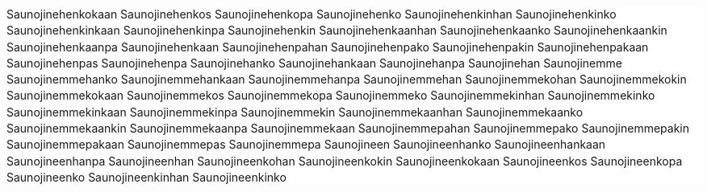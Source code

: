 Saunojinehenkokaan
Saunojinehenkos
Saunojinehenkopa
Saunojinehenko
Saunojinehenkinhan
Saunojinehenkinko
Saunojinehenkinkaan
Saunojinehenkinpa
Saunojinehenkin
Saunojinehenkaanhan
Saunojinehenkaanko
Saunojinehenkaankin
Saunojinehenkaanpa
Saunojinehenkaan
Saunojinehenpahan
Saunojinehenpako
Saunojinehenpakin
Saunojinehenpakaan
Saunojinehenpas
Saunojinehenpa
Saunojinehanko
Saunojinehankaan
Saunojinehanpa
Saunojinehan
Saunojinemme
Saunojinemmehanko
Saunojinemmehankaan
Saunojinemmehanpa
Saunojinemmehan
Saunojinemmekohan
Saunojinemmekokin
Saunojinemmekokaan
Saunojinemmekos
Saunojinemmekopa
Saunojinemmeko
Saunojinemmekinhan
Saunojinemmekinko
Saunojinemmekinkaan
Saunojinemmekinpa
Saunojinemmekin
Saunojinemmekaanhan
Saunojinemmekaanko
Saunojinemmekaankin
Saunojinemmekaanpa
Saunojinemmekaan
Saunojinemmepahan
Saunojinemmepako
Saunojinemmepakin
Saunojinemmepakaan
Saunojinemmepas
Saunojinemmepa
Saunojineen
Saunojineenhanko
Saunojineenhankaan
Saunojineenhanpa
Saunojineenhan
Saunojineenkohan
Saunojineenkokin
Saunojineenkokaan
Saunojineenkos
Saunojineenkopa
Saunojineenko
Saunojineenkinhan
Saunojineenkinko